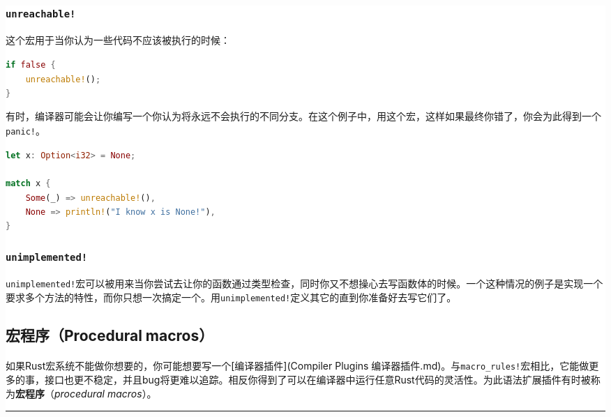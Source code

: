 ### `unreachable!`
这个宏用于当你认为一些代码不应该被执行的时候：

```rust
if false {
    unreachable!();
}
```

有时，编译器可能会让你编写一个你认为将永远不会执行的不同分支。在这个例子中，用这个宏，这样如果最终你错了，你会为此得到一个`panic!`。

```rust
let x: Option<i32> = None;

match x {
    Some(_) => unreachable!(),
    None => println!("I know x is None!"),
}
```

### `unimplemented!`
`unimplemented!`宏可以被用来当你尝试去让你的函数通过类型检查，同时你又不想操心去写函数体的时候。一个这种情况的例子是实现一个要求多个方法的特性，而你只想一次搞定一个。用`unimplemented!`定义其它的直到你准备好去写它们了。

## 宏程序（Procedural macros）
如果Rust宏系统不能做你想要的，你可能想要写一个[编译器插件](Compiler Plugins 编译器插件.md)。与`macro_rules!`宏相比，它能做更多的事，接口也更不稳定，并且bug将更难以追踪。相反你得到了可以在编译器中运行任意Rust代码的灵活性。为此语法扩展插件有时被称为**宏程序**（*procedural macros*）。

---
[^实际上]: `vec!`在 libcollections 中的实际定义跟这里的表现并不相同，出于效率和复用的考虑。

